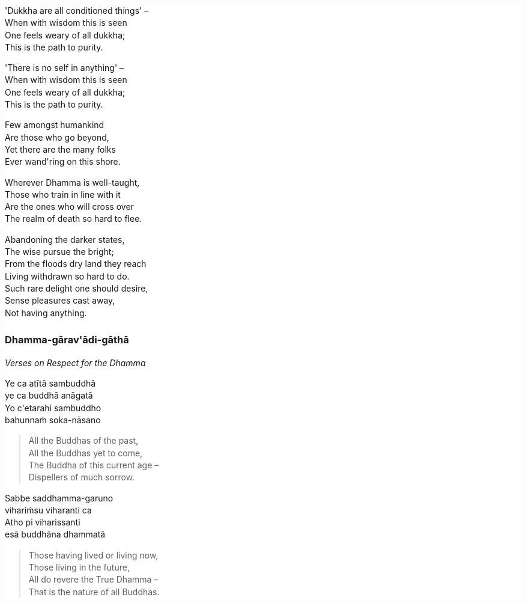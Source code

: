 'Dukkha are all conditioned things' &ndash;\
When with wisdom this is seen\
One feels weary of all dukkha;\
This is the path to purity.

'There is no self in anything' &ndash;\
When with wisdom this is seen\
One feels weary of all dukkha;\
This is the path to purity.

Few amongst humankind\
Are those who go beyond,\
Yet there are the many folks\
Ever wand'ring on this shore.

Wherever Dhamma is well-taught,\
Those who train in line with it\
Are the ones who will cross over\
The realm of death so hard to flee.

Abandoning the darker states,\
The wise pursue the bright;\
From the floods dry land they reach\
Living withdrawn so hard to do.\
Such rare delight one should desire,\
Sense pleasures cast away,\
Not having anything.

### Dhamma-gārav'ādi-gāthā<a id="dhamma-garav-adi"></a>

*Verses on Respect for the Dhamma*

Ye ca atītā sambuddhā\
<span class="vin"></span>ye ca buddhā anāgatā\
Yo c'etarahi sambuddho\
<span class="vin"></span>bahunnaṁ soka-nāsano

<div class="english">

> All the Buddhas of the past,\
> All the Buddhas yet to come,\
> The Buddha of this current age &ndash;\
> Dispellers of much sorrow.

</div>

Sabbe saddhamma-garuno\
<span class="vin"></span>vihariṁsu viharanti ca\
Atho pi viharissanti\
<span class="vin"></span>esā buddhāna dhammatā

<div class="english">

> Those having lived or living now,\
> Those living in the future,\
> All do revere the True Dhamma &ndash;\
> That is the nature of all Buddhas.
